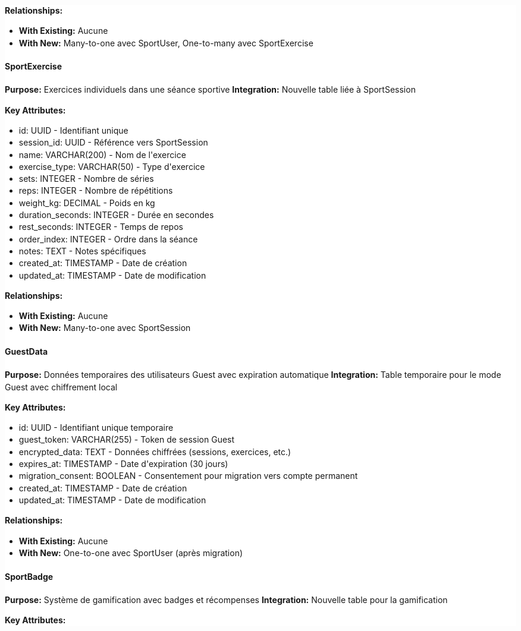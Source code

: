 **Relationships:**

- **With Existing:** Aucune
- **With New:** Many-to-one avec SportUser, One-to-many avec SportExercise

#### SportExercise

**Purpose:** Exercices individuels dans une séance sportive
**Integration:** Nouvelle table liée à SportSession

**Key Attributes:**

- id: UUID - Identifiant unique
- session_id: UUID - Référence vers SportSession
- name: VARCHAR(200) - Nom de l'exercice
- exercise_type: VARCHAR(50) - Type d'exercice
- sets: INTEGER - Nombre de séries
- reps: INTEGER - Nombre de répétitions
- weight_kg: DECIMAL - Poids en kg
- duration_seconds: INTEGER - Durée en secondes
- rest_seconds: INTEGER - Temps de repos
- order_index: INTEGER - Ordre dans la séance
- notes: TEXT - Notes spécifiques
- created_at: TIMESTAMP - Date de création
- updated_at: TIMESTAMP - Date de modification

**Relationships:**

- **With Existing:** Aucune
- **With New:** Many-to-one avec SportSession

#### GuestData

**Purpose:** Données temporaires des utilisateurs Guest avec expiration automatique
**Integration:** Table temporaire pour le mode Guest avec chiffrement local

**Key Attributes:**

- id: UUID - Identifiant unique temporaire
- guest_token: VARCHAR(255) - Token de session Guest
- encrypted_data: TEXT - Données chiffrées (sessions, exercices, etc.)
- expires_at: TIMESTAMP - Date d'expiration (30 jours)
- migration_consent: BOOLEAN - Consentement pour migration vers compte permanent
- created_at: TIMESTAMP - Date de création
- updated_at: TIMESTAMP - Date de modification

**Relationships:**

- **With Existing:** Aucune
- **With New:** One-to-one avec SportUser (après migration)

#### SportBadge

**Purpose:** Système de gamification avec badges et récompenses
**Integration:** Nouvelle table pour la gamification

**Key Attributes:**
